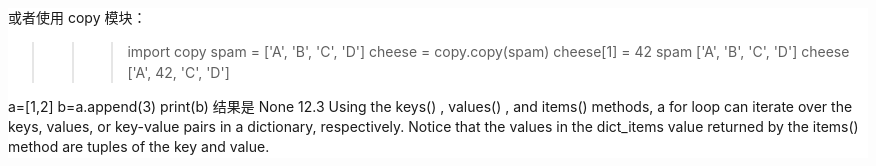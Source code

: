 或者使用 copy 模块：
>>> import copy
>>> spam = ['A', 'B', 'C', 'D']
>>> cheese = copy.copy(spam)
>>> cheese[1] = 42
>>> spam
['A', 'B', 'C', 'D']
>>> cheese
['A', 42, 'C', 'D']

a=[1,2]
b=a.append(3)
print(b)
结果是
None
12.3
Using the  keys() ,  values() , and  items() methods, a  for loop can iterate
over the keys, values, or key-value pairs in a dictionary, respectively. Notice
that the values in the  dict_items value returned by the  items() method are
tuples of the key and value.
